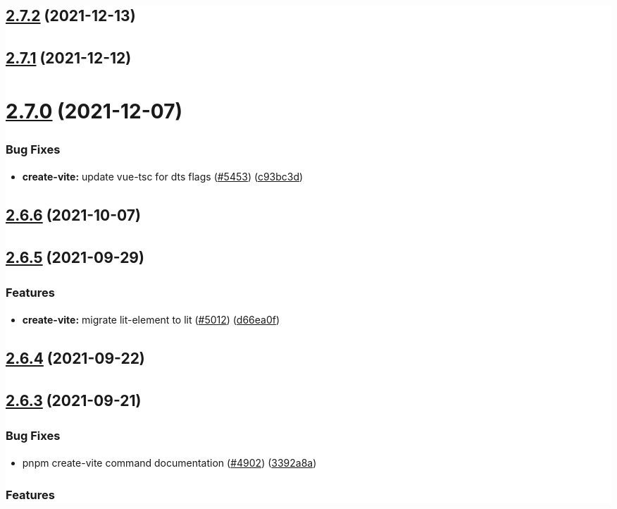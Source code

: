 
## [2.7.2](https://github.com/vitejs/vite/compare/create-vite@2.7.1...create-vite@2.7.2) (2021-12-13)



## [2.7.1](https://github.com/vitejs/vite/compare/create-vite@2.7.0...create-vite@2.7.1) (2021-12-12)



# [2.7.0](https://github.com/vitejs/vite/compare/create-vite@2.6.6...create-vite@2.7.0) (2021-12-07)


### Bug Fixes

* **create-vite:** update vue-tsc for dts flags ([#5453](https://github.com/vitejs/vite/issues/5453)) ([c93bc3d](https://github.com/vitejs/vite/commit/c93bc3df90b5c4e8e25ffd864ae53a3ae7559315))



## [2.6.6](https://github.com/vitejs/vite/compare/create-vite@2.6.5...create-vite@2.6.6) (2021-10-07)



## [2.6.5](https://github.com/vitejs/vite/compare/create-vite@2.6.4...create-vite@2.6.5) (2021-09-29)


### Features

* **create-vite:** migrate lit-element to lit ([#5012](https://github.com/vitejs/vite/issues/5012)) ([d66ea0f](https://github.com/vitejs/vite/commit/d66ea0f420eb7926d927b64e40ecaf83d9388e63))



## [2.6.4](https://github.com/vitejs/vite/compare/create-vite@2.6.3...create-vite@2.6.4) (2021-09-22)



## [2.6.3](https://github.com/vitejs/vite/compare/create-vite@2.6.2...create-vite@2.6.3) (2021-09-21)


### Bug Fixes

* pnpm create-vite command documentation ([#4902](https://github.com/vitejs/vite/issues/4902)) ([3392a8a](https://github.com/vitejs/vite/commit/3392a8ad5618cc68b6898a327b6c8959de6f4992))


### Features
